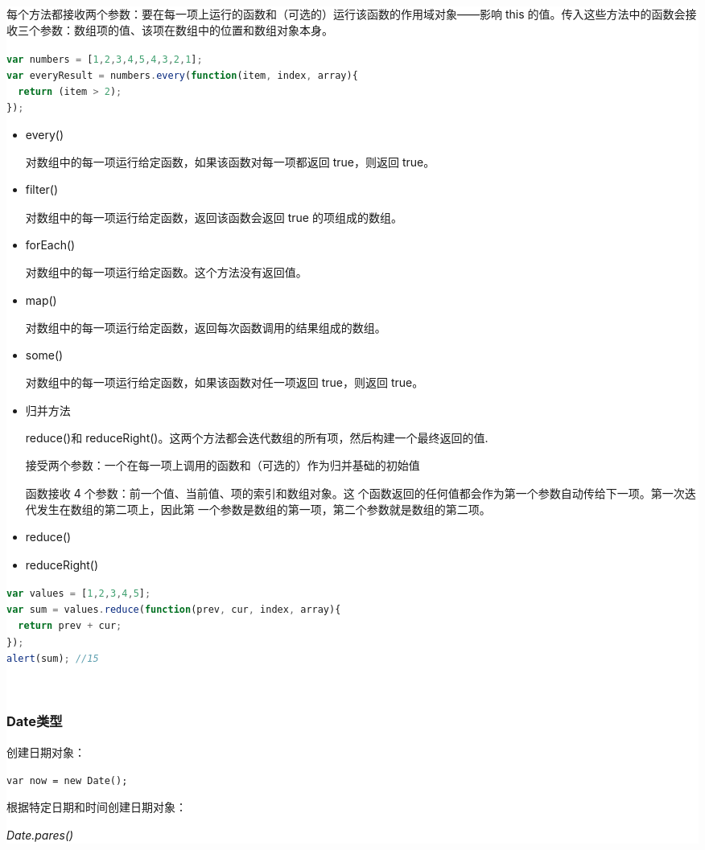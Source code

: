   每个方法都接收两个参数：要在每一项上运行的函数和（可选的）运行该函数的作用域对象——影响 this 的值。传入这些方法中的函数会接收三个参数：数组项的值、该项在数组中的位置和数组对象本身。

  ```javascript
  var numbers = [1,2,3,4,5,4,3,2,1];
  var everyResult = numbers.every(function(item, index, array){
  	return (item > 2);
  });
  ```

  * every()

    对数组中的每一项运行给定函数，如果该函数对每一项都返回 true，则返回 true。

  * filter()

    对数组中的每一项运行给定函数，返回该函数会返回 true 的项组成的数组。

  * forEach()

    对数组中的每一项运行给定函数。这个方法没有返回值。

  * map()

    对数组中的每一项运行给定函数，返回每次函数调用的结果组成的数组。

  * some()

    对数组中的每一项运行给定函数，如果该函数对任一项返回 true，则返回 true。

* 归并方法

   reduce()和 reduceRight()。这两个方法都会迭代数组的所有项，然后构建一个最终返回的值.

  接受两个参数：一个在每一项上调用的函数和（可选的）作为归并基础的初始值

  函数接收 4 个参数：前一个值、当前值、项的索引和数组对象。这
  个函数返回的任何值都会作为第一个参数自动传给下一项。第一次迭代发生在数组的第二项上，因此第 一个参数是数组的第一项，第二个参数就是数组的第二项。

*   reduce()
  * reduceRight()

  ```javascript
  var values = [1,2,3,4,5];
  var sum = values.reduce(function(prev, cur, index, array){
  	return prev + cur;
  });
  alert(sum); //15
  ```

  ​


### Date类型

创建日期对象：

`var now = new Date();`

根据特定日期和时间创建日期对象：

*Date.pares()*	
